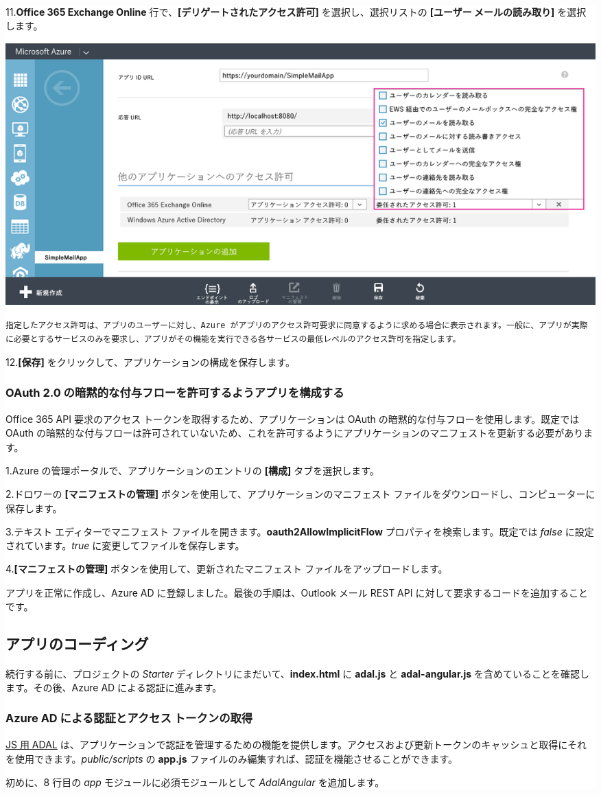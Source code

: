 11.**Office 365 Exchange Online** 行で、**[デリゲートされたアクセス許可]** を選択し、選択リストの **[ユーザー メールの読み取り]** を選択します。

![Add application for web app](images/GetStarted_DelegatedPermissions.png)

    指定したアクセス許可は、アプリのユーザーに対し、Azure がアプリのアクセス許可要求に同意するように求める場合に表示されます。一般に、アプリが実際に必要とするサービスのみを要求し、アプリがその機能を実行できる各サービスの最低レベルのアクセス許可を指定します。

12.**[保存]** をクリックして、アプリケーションの構成を保存します。

### OAuth 2.0 の暗黙的な付与フローを許可するようアプリを構成する

Office 365 API 要求のアクセス トークンを取得するため、アプリケーションは OAuth の暗黙的な付与フローを使用します。既定では OAuth の暗黙的な付与フローは許可されていないため、これを許可するようにアプリケーションのマニフェストを更新する必要があります。

1.Azure の管理ポータルで、アプリケーションのエントリの **[構成]** タブを選択します。

2.ドロワーの **[マニフェストの管理]** ボタンを使用して、アプリケーションのマニフェスト ファイルをダウンロードし、コンピューターに保存します。

3.テキスト エディターでマニフェスト ファイルを開きます。**oauth2AllowImplicitFlow** プロパティを検索します。既定では *false* に設定されています。*true* に変更してファイルを保存します。

4.**[マニフェストの管理]** ボタンを使用して、更新されたマニフェスト ファイルをアップロードします。

アプリを正常に作成し、Azure AD に登録しました。最後の手順は、Outlook メール REST API に対して要求するコードを追加することです。

## アプリのコーディング

続行する前に、プロジェクトの *Starter* ディレクトリにまだいて、**index.html** に **adal.js** と **adal-angular.js** を含めていることを確認します。その後、Azure AD による認証に進みます。  

### Azure AD による認証とアクセス トークンの取得

[JS 用 ADAL](https://github.com/AzureAD/azure-activedirectory-library-for-js) は、アプリケーションで認証を管理するための機能を提供します。アクセスおよび更新トークンのキャッシュと取得にそれを使用できます。*public/scripts* の **app.js** ファイルのみ編集すれば、認証を機能させることができます。

初めに、8 行目の *app* モジュールに必須モジュールとして *AdalAngular* を追加します。
